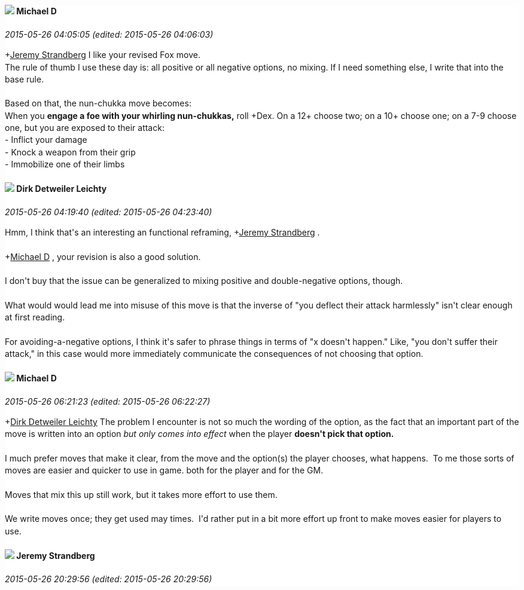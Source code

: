 
<div id='comment z12ms5b4smabyfeld224h1zi3xyatxvbw04'>
  <h4><img src='{{site.baseurl}}//images/avatars/106207499701502364297_photo.jpg'> Michael D</h4>
      <p><cite>2015-05-26 04:05:05 (edited: 2015-05-26 04:06:03)</cite></p>
        <p><span class="proflinkWrapper"><span class="proflinkPrefix">+</span><a class="proflink" href="https://plus.google.com/102595580176380683252" oid="102595580176380683252">Jeremy Strandberg</a></span> I like your revised Fox move.<br />The rule of thumb I use these day is: all positive or all negative options, no mixing. If I need something else, I write that into the base rule.<br /><br />Based on that, the nun-chukka move becomes:<br />When you <b>engage a foe with your whirling nun-chukkas,</b> roll +Dex. On a 12+ choose two; on a 10+ choose one; on a 7-9 choose one, but you are exposed to their attack:<br />- Inflict your damage<br />- Knock a weapon from their grip<br />- Immobilize one of their limbs</p>
</div>
        

<div id='comment z12ms5b4smabyfeld224h1zi3xyatxvbw04'>
  <h4><img src='{{site.baseurl}}//images/avatars/107200488853215420475_photo.jpg'> Dirk Detweiler Leichty</h4>
      <p><cite>2015-05-26 04:19:40 (edited: 2015-05-26 04:23:40)</cite></p>
        <p>Hmm, I think that&#39;s an interesting an functional reframing, <span class="proflinkWrapper"><span class="proflinkPrefix">+</span><a class="proflink" href="https://plus.google.com/102595580176380683252" oid="102595580176380683252">Jeremy Strandberg</a></span> .<br /><br /><span class="proflinkWrapper"><span class="proflinkPrefix">+</span><a class="proflink" href="https://plus.google.com/106207499701502364297" oid="106207499701502364297">Michael D</a></span> , your revision is also a good solution.<br /><br />I don&#39;t buy that the issue can be generalized to mixing positive and double-negative options, though.<br /><br />What would would lead me into misuse of this move is that the inverse of &quot;you deflect their attack harmlessly&quot; isn&#39;t clear enough at first reading.<br /><br />For avoiding-a-negative options, I think it&#39;s safer to phrase things in terms of &quot;x doesn&#39;t happen.&quot; Like, &quot;you don&#39;t suffer their attack,&quot; in this case would more immediately communicate the consequences of not choosing that option.</p>
</div>
        

<div id='comment z12ms5b4smabyfeld224h1zi3xyatxvbw04'>
  <h4><img src='{{site.baseurl}}//images/avatars/106207499701502364297_photo.jpg'> Michael D</h4>
      <p><cite>2015-05-26 06:21:23 (edited: 2015-05-26 06:22:27)</cite></p>
        <p><span class="proflinkWrapper"><span class="proflinkPrefix">+</span><a class="proflink" href="https://plus.google.com/107200488853215420475" oid="107200488853215420475">Dirk Detweiler Leichty</a></span> The problem I encounter is not so much the wording of the option, as the fact that an important part of the move is written into an option <i>but only comes into effect</i> when the player <b>doesn&#39;t pick that option.</b><br /><br />I much prefer moves that make it clear, from the move and the option(s) the player chooses, what happens.  To me those sorts of moves are easier and quicker to use in game. both for the player and for the GM.<br /><br />Moves that mix this up still work, but it takes more effort to use them.<br /><br />We write moves once; they get used may times.  I&#39;d rather put in a bit more effort up front to make moves easier for players to use.</p>
</div>
        

<div id='comment z12ms5b4smabyfeld224h1zi3xyatxvbw04'>
  <h4><img src='{{site.baseurl}}//images/avatars/102595580176380683252_photo.jpg'> Jeremy Strandberg</h4>
      <p><cite>2015-05-26 20:29:56 (edited: 2015-05-26 20:29:56)</cite></p>
